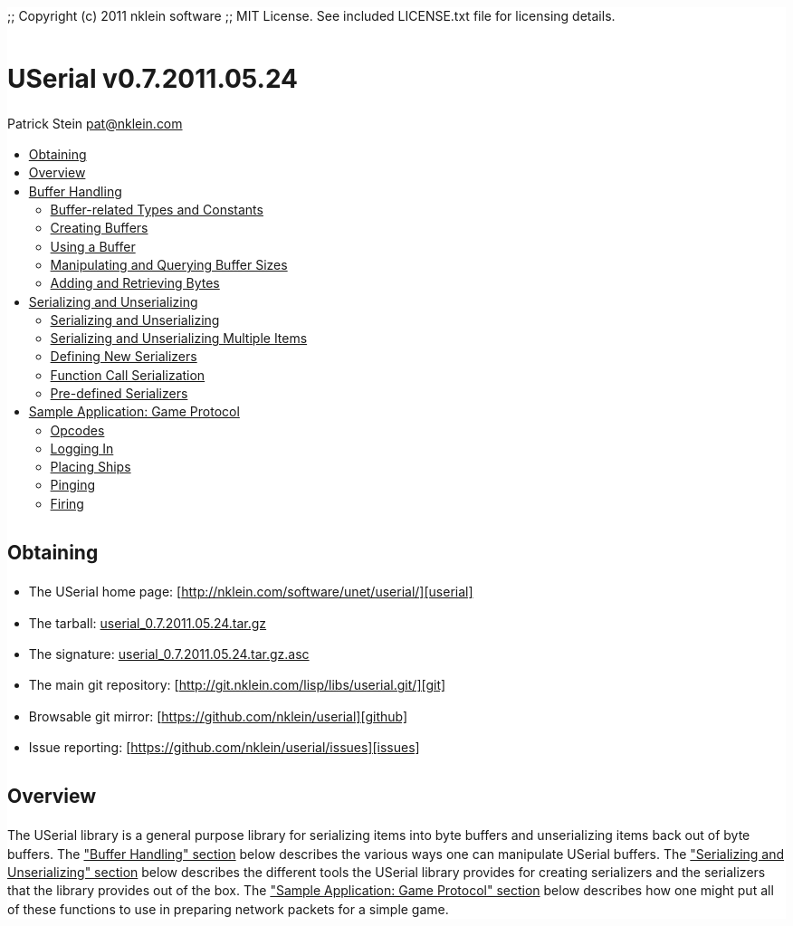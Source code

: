 ;; Copyright (c) 2011 nklein software
;; MIT License. See included LICENSE.txt file for licensing details.

# USerial v0.7.2011.05.24

Patrick Stein <pat@nklein.com>

* [Obtaining](#obtaining)
* [Overview](#overview)
* [Buffer Handling](#buffer-handling)
  + [Buffer-related Types and Constants](#buffer-types)
  + [Creating Buffers](#make-buffer)
  + [Using a Buffer](#with-buffer)
  + [Manipulating and Querying Buffer Sizes](#buffer-manip)
  + [Adding and Retrieving Bytes](#add-byte)
* [Serializing and Unserializing](#serializing)
  + [Serializing and Unserializing](#serialize)
  + [Serializing and Unserializing Multiple Items](#serialize*)
  + [Defining New Serializers](#define-serializers)
  + [Function Call Serialization](#serializing-funcall)
  + [Pre-defined Serializers](#predefined-serializers)
* [Sample Application: Game Protocol](#protocol)
  + [Opcodes](#opcodes)
  + [Logging In](#login)
  + [Placing Ships](#placing)
  + [Pinging](#pinging)
  + [Firing](#firing)
  
## <a name="obtaining">Obtaining</a>

* The USerial home page: [http://nklein.com/software/unet/userial/][userial]
* The tarball:  [userial_0.7.2011.05.24.tar.gz][tarball]
* The signature: [userial_0.7.2011.05.24.tar.gz.asc][sig]
* The main git repository: [http://git.nklein.com/lisp/libs/userial.git/][git]
* Browsable git mirror: [https://github.com/nklein/userial][github]
* Issue reporting: [https://github.com/nklein/userial/issues][issues]

  [userial]: http://nklein.com/software/unet/userial/
  [tarball]: http://nklein.com/wp-content/uploads/2011/05/userial_0.7.2011.05.24.tar.gz
  [sig]:     http://nklein.com/wp-content/uploads/2011/05/userial_0.7.2011.05.24.tar.gz.asc
  [git]:     http://git.nklein.com/lisp/libs/userial.git
  [github]:  https://github.com/nklein/userial
  [issues]:  https://github.com/nklein/userial/issues

## <a name="overview">Overview</a>

The USerial library is a general purpose library for serializing
items into byte buffers and unserializing items back out of byte
buffers.  The ["Buffer Handling" section](#buffer-handling) below
describes the various ways one can manipulate USerial buffers.
The ["Serializing and Unserializing" section](#serializing) below
describes the different tools the USerial library provides for
creating serializers and the serializers that the library provides
out of the box.  The ["Sample Application: Game Protocol" section](#protocol)
below describes how one might put all of these functions to use in
preparing network packets for a simple game.


  [contextl]: http://common-lisp.net/project/closer/contextl.html
  [twos-comp]: (http://en.wikipedia.org/wiki/Two's_complement)
  [ieee]: http://common-lisp.net/project/ieee-floats/
  [utf]: http://common-lisp.net/project/trivial-utf-8/
  [bship]: http://en.wikipedia.org/wiki/Battleship_(game)
